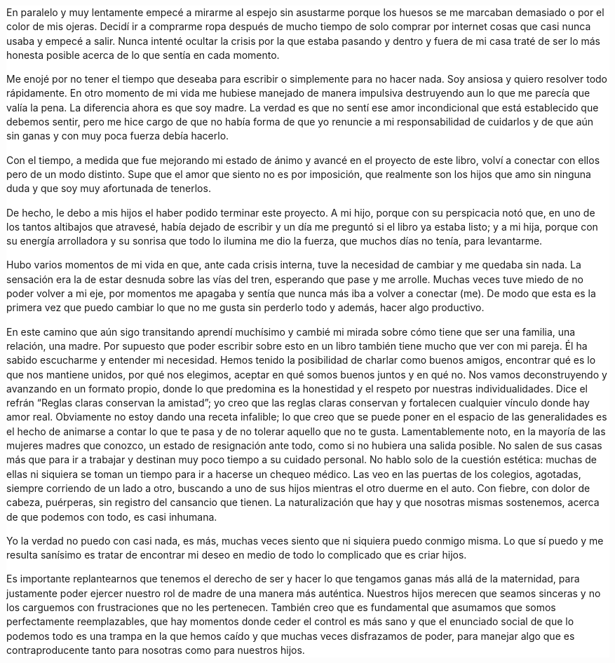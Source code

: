 En paralelo y muy lentamente empecé a mirarme al espejo sin asustarme porque los huesos se me marcaban demasiado o por el color de mis ojeras. Decidí ir a comprarme ropa después de mucho tiempo de solo comprar por internet cosas que casi nunca usaba y empecé a salir. Nunca intenté ocultar la crisis por la que estaba pasando y dentro y fuera de mi casa traté de ser lo más honesta posible acerca de lo que sentía en cada momento.

Me enojé por no tener el tiempo que deseaba para escribir o simplemente para no hacer nada. Soy ansiosa y quiero resolver todo rápidamente. En otro momento de mi vida me hubiese manejado de manera impulsiva destruyendo aun lo que me parecía que valía la pena. La diferencia ahora es que soy madre. La verdad es que no sentí ese amor incondicional que está establecido que debemos sentir, pero me hice cargo de que no había forma de que yo renuncie a mi responsabilidad de cuidarlos y de que aún sin ganas y con muy poca fuerza debía hacerlo.

Con el tiempo, a medida que fue mejorando mi estado de ánimo y avancé en el proyecto de este libro, volví a conectar con ellos pero de un modo distinto. Supe que el amor que siento no es por imposición, que realmente son los hijos que amo sin ninguna duda y que soy muy afortunada de tenerlos.

De hecho, le debo a mis hijos el haber podido terminar este proyecto. A mi hijo, porque con su perspicacia notó que, en uno de los tantos altibajos que atravesé, había dejado de escribir y un día me preguntó si el libro ya estaba listo; y a mi hija, porque con su energía arrolladora y su sonrisa que todo lo ilumina me dio la fuerza, que muchos días no tenía, para levantarme.

Hubo varios momentos de mi vida en que, ante cada crisis interna, tuve la necesidad de cambiar y me quedaba sin nada. La sensación era la de estar desnuda sobre las vías del tren, esperando que pase y me arrolle. Muchas veces tuve miedo de no poder volver a mi eje, por momentos me apagaba y sentía que nunca más iba a volver a conectar (me). De modo que esta es la primera vez que puedo cambiar lo que no me gusta sin perderlo todo y además, hacer algo productivo.

En este camino que aún sigo transitando aprendí muchísimo y cambié mi mirada sobre cómo tiene que ser una familia, una relación, una madre. Por supuesto que poder escribir sobre esto en un libro también tiene mucho que ver con mi pareja. Él ha sabido escucharme y entender mi necesidad. Hemos tenido la posibilidad de charlar como buenos amigos, encontrar qué es lo que nos mantiene unidos, por qué nos elegimos, aceptar en qué somos buenos juntos y en qué no. Nos vamos deconstruyendo y avanzando en un formato propio, donde lo que predomina es la honestidad y el respeto por nuestras individualidades. Dice el refrán “Reglas claras conservan la amistad”; yo creo que las reglas claras conservan y fortalecen cualquier vínculo donde hay amor real. Obviamente no estoy dando una receta infalible; lo que creo que se puede poner en el espacio de las generalidades es el hecho de animarse a contar lo que te pasa y de no tolerar aquello que no te gusta. Lamentablemente noto, en la mayoría de las mujeres madres que conozco, un estado de resignación ante todo, como si no hubiera una salida posible. No salen de sus casas más que para ir a trabajar y destinan muy poco tiempo a su cuidado personal. No hablo solo de la cuestión estética: muchas de ellas ni siquiera se toman un tiempo para ir a hacerse un chequeo médico. Las veo en las puertas de los colegios, agotadas, siempre corriendo de un lado a otro, buscando a uno de sus hijos mientras el otro duerme en el auto. Con fiebre, con dolor de cabeza, puérperas, sin registro del cansancio que tienen. La naturalización que hay y que nosotras mismas sostenemos, acerca de que podemos con todo, es casi inhumana.

Yo la verdad no puedo con casi nada, es más, muchas veces siento que ni siquiera puedo conmigo misma. Lo que sí puedo y me resulta sanísimo es tratar de encontrar mi deseo en medio de todo lo complicado que es criar hijos.

Es importante replantearnos que tenemos el derecho de ser y hacer lo que tengamos ganas más allá de la maternidad, para justamente poder ejercer nuestro rol de madre de una manera más auténtica. Nuestros hijos merecen que seamos sinceras y no los carguemos con frustraciones que no les pertenecen. También creo que es fundamental que asumamos que somos perfectamente reemplazables, que hay momentos donde ceder el control es más sano y que el enunciado social de que lo podemos todo es una trampa en la que hemos caído y que muchas veces disfrazamos de poder, para manejar algo que es contraproducente tanto para nosotras como para nuestros hijos.
